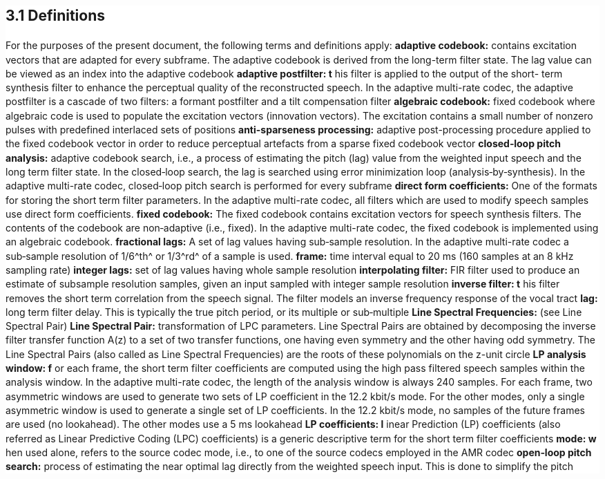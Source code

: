 ## 3.1 Definitions
For the purposes of the present document, the following terms and definitions
apply:
**adaptive codebook:** contains excitation vectors that are adapted for every
subframe. The adaptive codebook is derived from the long-term filter state.
The lag value can be viewed as an index into the adaptive codebook
**adaptive postfilter: t** his filter is applied to the output of the short-
term synthesis filter to enhance the perceptual quality of the reconstructed
speech. In the adaptive multi-rate codec, the adaptive postfilter is a cascade
of two filters: a formant postfilter and a tilt compensation filter
**algebraic codebook:** fixed codebook where algebraic code is used to
populate the excitation vectors (innovation vectors). The excitation contains
a small number of nonzero pulses with predefined interlaced sets of positions
**anti-sparseness processing:** adaptive post-processing procedure applied to
the fixed codebook vector in order to reduce perceptual artefacts from a
sparse fixed codebook vector
**closed‑loop pitch analysis:** adaptive codebook search, i.e., a process of
estimating the pitch (lag) value from the weighted input speech and the long
term filter state. In the closed‑loop search, the lag is searched using error
minimization loop (analysis‑by‑synthesis). In the adaptive multi-rate codec,
closed‑loop pitch search is performed for every subframe
**direct form coefficients:** One of the formats for storing the short term
filter parameters. In the adaptive multi-rate codec, all filters which are
used to modify speech samples use direct form coefficients.
**fixed codebook:** The fixed codebook contains excitation vectors for speech
synthesis filters. The contents of the codebook are non‑adaptive (i.e.,
fixed). In the adaptive multi-rate codec, the fixed codebook is implemented
using an algebraic codebook.
**fractional lags:** A set of lag values having sub‑sample resolution. In the
adaptive multi-rate codec a sub‑sample resolution of 1/6^th^ or 1/3^rd^ of a
sample is used.
**frame:** time interval equal to 20 ms (160 samples at an 8 kHz sampling
rate)
**integer lags:** set of lag values having whole sample resolution
**interpolating filter:** FIR filter used to produce an estimate of subsample
resolution samples, given an input sampled with integer sample resolution
**inverse filter: t** his filter removes the short term correlation from the
speech signal. The filter models an inverse frequency response of the vocal
tract
**lag:** long term filter delay. This is typically the true pitch period, or
its multiple or sub‑multiple
**Line Spectral Frequencies:** (see Line Spectral Pair)
**Line Spectral Pair:** transformation of LPC parameters. Line Spectral Pairs
are obtained by decomposing the inverse filter transfer function A(z) to a set
of two transfer functions, one having even symmetry and the other having odd
symmetry. The Line Spectral Pairs (also called as Line Spectral Frequencies)
are the roots of these polynomials on the z-unit circle
**LP analysis window: f** or each frame, the short term filter coefficients
are computed using the high pass filtered speech samples within the analysis
window. In the adaptive multi-rate codec, the length of the analysis window is
always 240 samples. For each frame, two asymmetric windows are used to
generate two sets of LP coefficient in the 12.2 kbit/s mode. For the other
modes, only a single asymmetric window is used to generate a single set of LP
coefficients. In the 12.2 kbit/s mode, no samples of the future frames are
used (no lookahead). The other modes use a 5 ms lookahead
**LP coefficients: l** inear Prediction (LP) coefficients (also referred as
Linear Predictive Coding (LPC) coefficients) is a generic descriptive term for
the short term filter coefficients
**mode: w** hen used alone, refers to the source codec mode, i.e., to one of
the source codecs employed in the AMR codec
**open‑loop pitch search:** process of estimating the near optimal lag
directly from the weighted speech input. This is done to simplify the pitch